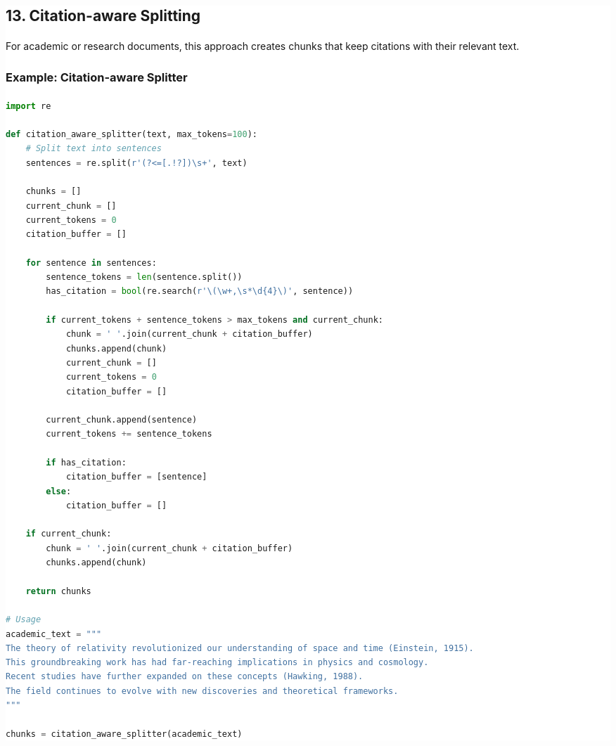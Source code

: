 ## 13. Citation-aware Splitting

For academic or research documents, this approach creates chunks that keep citations with their relevant text.

### Example: Citation-aware Splitter

```python
import re

def citation_aware_splitter(text, max_tokens=100):
    # Split text into sentences
    sentences = re.split(r'(?<=[.!?])\s+', text)

    chunks = []
    current_chunk = []
    current_tokens = 0
    citation_buffer = []

    for sentence in sentences:
        sentence_tokens = len(sentence.split())
        has_citation = bool(re.search(r'\(\w+,\s*\d{4}\)', sentence))

        if current_tokens + sentence_tokens > max_tokens and current_chunk:
            chunk = ' '.join(current_chunk + citation_buffer)
            chunks.append(chunk)
            current_chunk = []
            current_tokens = 0
            citation_buffer = []

        current_chunk.append(sentence)
        current_tokens += sentence_tokens

        if has_citation:
            citation_buffer = [sentence]
        else:
            citation_buffer = []

    if current_chunk:
        chunk = ' '.join(current_chunk + citation_buffer)
        chunks.append(chunk)

    return chunks

# Usage
academic_text = """
The theory of relativity revolutionized our understanding of space and time (Einstein, 1915).
This groundbreaking work has had far-reaching implications in physics and cosmology.
Recent studies have further expanded on these concepts (Hawking, 1988).
The field continues to evolve with new discoveries and theoretical frameworks.
"""

chunks = citation_aware_splitter(academic_text)
```
